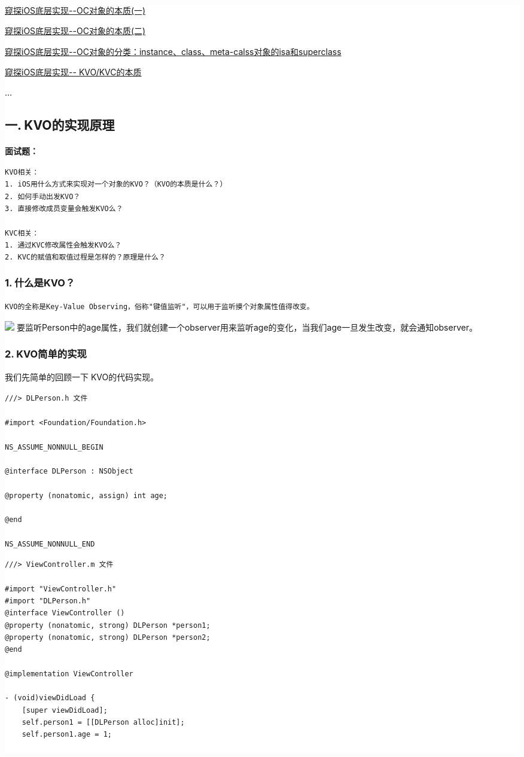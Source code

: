 [窥探iOS底层实现--OC对象的本质(一)](http://www.hsdian.cn/?p=200)

[窥探iOS底层实现--OC对象的本质(二)](http://www.hsdian.cn/?p=138)

[窥探iOS底层实现--OC对象的分类：instance、class、meta-calss对象的isa和superclass](http://www.hsdian.cn/?p=146)

[窥探iOS底层实现-- KVO/KVC的本质](https://juejin.im/post/5c2189dee51d454517589c8b)

...

## 一. KVO的实现原理

**面试题：**

    KVO相关：
    1. iOS用什么方式来实现对一个对象的KVO？（KVO的本质是什么？）
    2. 如何手动出发KVO？
    3. 直接修改成员变量会触发KVO么？
    
    KVC相关： 
    1. 通过KVC修改属性会触发KVO么？
    2. KVC的赋值和取值过程是怎样的？原理是什么？

### 1. 什么是KVO？

    KVO的全称是Key-Value Observing，俗称"键值监听"，可以用于监听摸个对象属性值得改变。

 



![](https://user-gold-cdn.xitu.io/2018/12/26/167e910c7b4d94ae?w=1524&h=376&f=png&s=36366)
要监听Person中的age属性，我们就创建一个observer用来监听age的变化，当我们age一旦发生改变，就会通知observer。

### 2. KVO简单的实现
我们先简单的回顾一下 KVO的代码实现。
```objc
///> DLPerson.h 文件

#import <Foundation/Foundation.h>

NS_ASSUME_NONNULL_BEGIN

@interface DLPerson : NSObject

@property (nonatomic, assign) int age;

@end

NS_ASSUME_NONNULL_END
```
```objc
///> ViewController.m 文件

#import "ViewController.h"
#import "DLPerson.h"
@interface ViewController ()
@property (nonatomic, strong) DLPerson *person1;
@property (nonatomic, strong) DLPerson *person2;
@end

@implementation ViewController

- (void)viewDidLoad {
    [super viewDidLoad];
    self.person1 = [[DLPerson alloc]init];
    self.person1.age = 1;
    
```